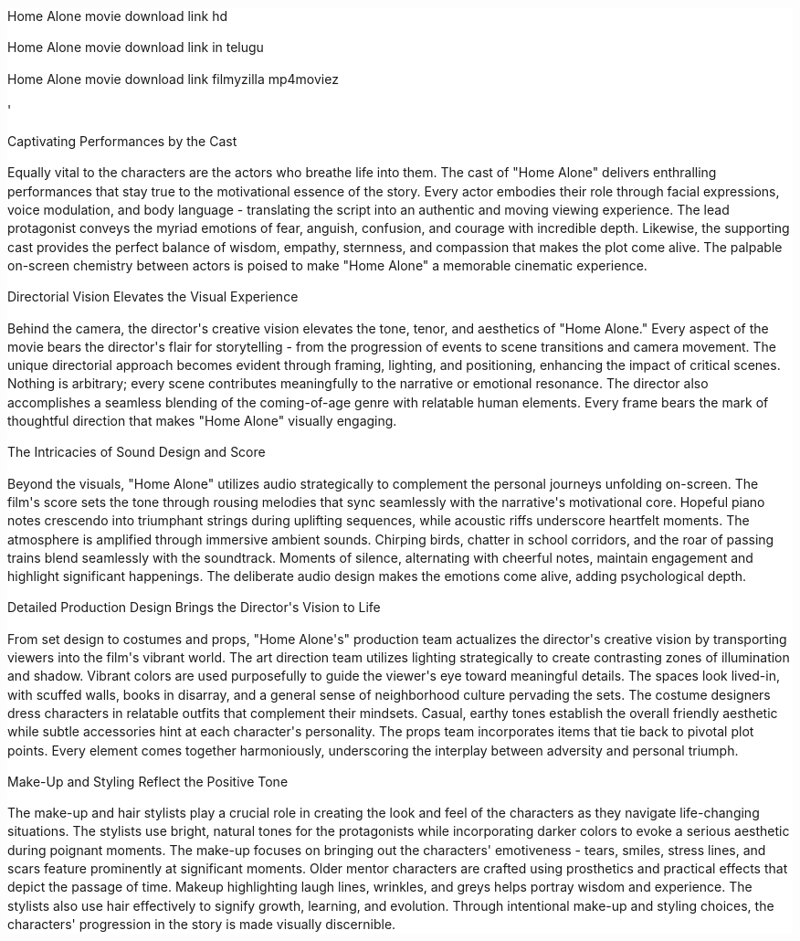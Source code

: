 Home Alone movie download link hd

Home Alone movie download link in telugu

Home Alone movie download link filmyzilla mp4moviez

'

Captivating Performances by the Cast

Equally vital to the characters are the actors who breathe life into them. The cast of "Home Alone" delivers enthralling performances that stay true to the motivational essence of the story. Every actor embodies their role through facial expressions, voice modulation, and body language - translating the script into an authentic and moving viewing experience. The lead protagonist conveys the myriad emotions of fear, anguish, confusion, and courage with incredible depth. Likewise, the supporting cast provides the perfect balance of wisdom, empathy, sternness, and compassion that makes the plot come alive. The palpable on-screen chemistry between actors is poised to make "Home Alone" a memorable cinematic experience.

Directorial Vision Elevates the Visual Experience

Behind the camera, the director's creative vision elevates the tone, tenor, and aesthetics of "Home Alone." Every aspect of the movie bears the director's flair for storytelling - from the progression of events to scene transitions and camera movement. The unique directorial approach becomes evident through framing, lighting, and positioning, enhancing the impact of critical scenes. Nothing is arbitrary; every scene contributes meaningfully to the narrative or emotional resonance. The director also accomplishes a seamless blending of the coming-of-age genre with relatable human elements. Every frame bears the mark of thoughtful direction that makes "Home Alone" visually engaging.

The Intricacies of Sound Design and Score

Beyond the visuals, "Home Alone" utilizes audio strategically to complement the personal journeys unfolding on-screen. The film's score sets the tone through rousing melodies that sync seamlessly with the narrative's motivational core. Hopeful piano notes crescendo into triumphant strings during uplifting sequences, while acoustic riffs underscore heartfelt moments. The atmosphere is amplified through immersive ambient sounds. Chirping birds, chatter in school corridors, and the roar of passing trains blend seamlessly with the soundtrack. Moments of silence, alternating with cheerful notes, maintain engagement and highlight significant happenings. The deliberate audio design makes the emotions come alive, adding psychological depth.

Detailed Production Design Brings the Director's Vision to Life

From set design to costumes and props, "Home Alone's" production team actualizes the director's creative vision by transporting viewers into the film's vibrant world. The art direction team utilizes lighting strategically to create contrasting zones of illumination and shadow. Vibrant colors are used purposefully to guide the viewer's eye toward meaningful details. The spaces look lived-in, with scuffed walls, books in disarray, and a general sense of neighborhood culture pervading the sets. The costume designers dress characters in relatable outfits that complement their mindsets. Casual, earthy tones establish the overall friendly aesthetic while subtle accessories hint at each character's personality. The props team incorporates items that tie back to pivotal plot points. Every element comes together harmoniously, underscoring the interplay between adversity and personal triumph.

Make-Up and Styling Reflect the Positive Tone

The make-up and hair stylists play a crucial role in creating the look and feel of the characters as they navigate life-changing situations. The stylists use bright, natural tones for the protagonists while incorporating darker colors to evoke a serious aesthetic during poignant moments. The make-up focuses on bringing out the characters' emotiveness - tears, smiles, stress lines, and scars feature prominently at significant moments. Older mentor characters are crafted using prosthetics and practical effects that depict the passage of time. Makeup highlighting laugh lines, wrinkles, and greys helps portray wisdom and experience. The stylists also use hair effectively to signify growth, learning, and evolution. Through intentional make-up and styling choices, the characters' progression in the story is made visually discernible.
